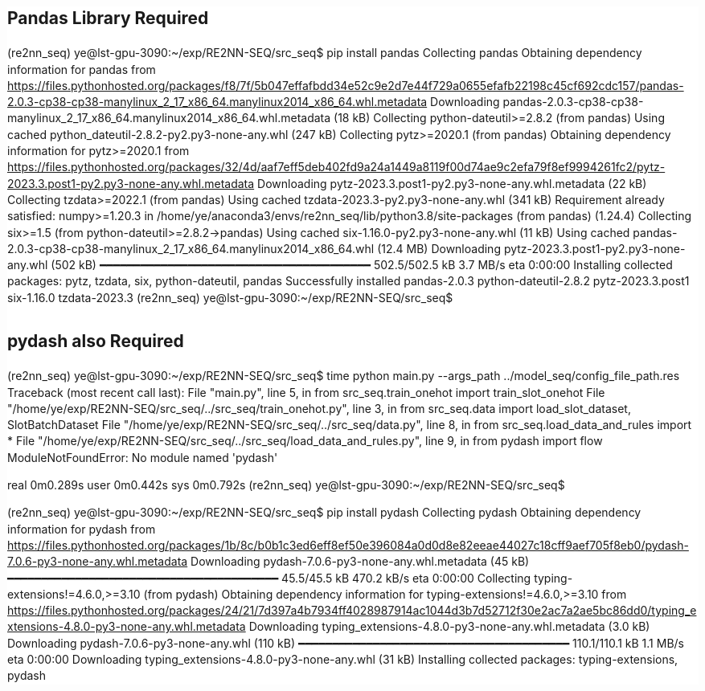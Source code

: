 ## Pandas Library Required

(re2nn_seq) ye@lst-gpu-3090:~/exp/RE2NN-SEQ/src_seq$ pip install pandas
Collecting pandas
  Obtaining dependency information for pandas from https://files.pythonhosted.org/packages/f8/7f/5b047effafbdd34e52c9e2d7e44f729a0655efafb22198c45cf692cdc157/pandas-2.0.3-cp38-cp38-manylinux_2_17_x86_64.manylinux2014_x86_64.whl.metadata
  Downloading pandas-2.0.3-cp38-cp38-manylinux_2_17_x86_64.manylinux2014_x86_64.whl.metadata (18 kB)
Collecting python-dateutil>=2.8.2 (from pandas)
  Using cached python_dateutil-2.8.2-py2.py3-none-any.whl (247 kB)
Collecting pytz>=2020.1 (from pandas)
  Obtaining dependency information for pytz>=2020.1 from https://files.pythonhosted.org/packages/32/4d/aaf7eff5deb402fd9a24a1449a8119f00d74ae9c2efa79f8ef9994261fc2/pytz-2023.3.post1-py2.py3-none-any.whl.metadata
  Downloading pytz-2023.3.post1-py2.py3-none-any.whl.metadata (22 kB)
Collecting tzdata>=2022.1 (from pandas)
  Using cached tzdata-2023.3-py2.py3-none-any.whl (341 kB)
Requirement already satisfied: numpy>=1.20.3 in /home/ye/anaconda3/envs/re2nn_seq/lib/python3.8/site-packages (from pandas) (1.24.4)
Collecting six>=1.5 (from python-dateutil>=2.8.2->pandas)
  Using cached six-1.16.0-py2.py3-none-any.whl (11 kB)
Using cached pandas-2.0.3-cp38-cp38-manylinux_2_17_x86_64.manylinux2014_x86_64.whl (12.4 MB)
Downloading pytz-2023.3.post1-py2.py3-none-any.whl (502 kB)
   ━━━━━━━━━━━━━━━━━━━━━━━━━━━━━━━━━━━━━━━━ 502.5/502.5 kB 3.7 MB/s eta 0:00:00
Installing collected packages: pytz, tzdata, six, python-dateutil, pandas
Successfully installed pandas-2.0.3 python-dateutil-2.8.2 pytz-2023.3.post1 six-1.16.0 tzdata-2023.3
(re2nn_seq) ye@lst-gpu-3090:~/exp/RE2NN-SEQ/src_seq$

## pydash also Required

(re2nn_seq) ye@lst-gpu-3090:~/exp/RE2NN-SEQ/src_seq$ time python main.py --args_path ../model_seq/config_file_path.res
Traceback (most recent call last):
  File "main.py", line 5, in <module>
    from src_seq.train_onehot import train_slot_onehot
  File "/home/ye/exp/RE2NN-SEQ/src_seq/../src_seq/train_onehot.py", line 3, in <module>
    from src_seq.data import load_slot_dataset, SlotBatchDataset
  File "/home/ye/exp/RE2NN-SEQ/src_seq/../src_seq/data.py", line 8, in <module>
    from src_seq.load_data_and_rules import *
  File "/home/ye/exp/RE2NN-SEQ/src_seq/../src_seq/load_data_and_rules.py", line 9, in <module>
    from pydash import flow
ModuleNotFoundError: No module named 'pydash'

real    0m0.289s
user    0m0.442s
sys     0m0.792s
(re2nn_seq) ye@lst-gpu-3090:~/exp/RE2NN-SEQ/src_seq$

(re2nn_seq) ye@lst-gpu-3090:~/exp/RE2NN-SEQ/src_seq$ pip install pydash
Collecting pydash
  Obtaining dependency information for pydash from https://files.pythonhosted.org/packages/1b/8c/b0b1c3ed6eff8ef50e396084a0d0d8e82eeae44027c18cff9aef705f8eb0/pydash-7.0.6-py3-none-any.whl.metadata
  Downloading pydash-7.0.6-py3-none-any.whl.metadata (45 kB)
     ━━━━━━━━━━━━━━━━━━━━━━━━━━━━━━━━━━━━━━━━ 45.5/45.5 kB 470.2 kB/s eta 0:00:00
Collecting typing-extensions!=4.6.0,>=3.10 (from pydash)
  Obtaining dependency information for typing-extensions!=4.6.0,>=3.10 from https://files.pythonhosted.org/packages/24/21/7d397a4b7934ff4028987914ac1044d3b7d52712f30e2ac7a2ae5bc86dd0/typing_extensions-4.8.0-py3-none-any.whl.metadata
  Downloading typing_extensions-4.8.0-py3-none-any.whl.metadata (3.0 kB)
Downloading pydash-7.0.6-py3-none-any.whl (110 kB)
   ━━━━━━━━━━━━━━━━━━━━━━━━━━━━━━━━━━━━━━━━ 110.1/110.1 kB 1.1 MB/s eta 0:00:00
Downloading typing_extensions-4.8.0-py3-none-any.whl (31 kB)
Installing collected packages: typing-extensions, pydash